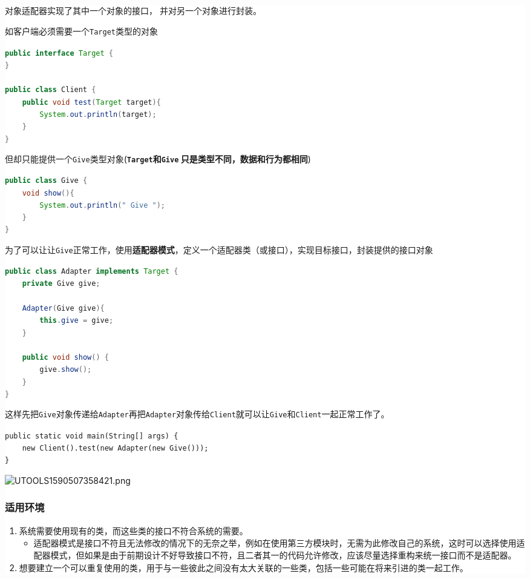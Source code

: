 对象适配器实现了其中一个对象的接口， 并对另一个对象进行封装。

如客户端必须需要一个`Target`类型的对象

```java
public interface Target {
}

public class Client {
    public void test(Target target){
        System.out.println(target);
    }
}
```

但却只能提供一个`Give`类型对象(**`Target`和`Give` 只是类型不同，数据和行为都相同**)

```java
public class Give {
    void show(){
        System.out.println(" Give ");
    }
}
```

为了可以让让`Give`正常工作，使用**适配器模式**，定义一个适配器类（或接口），实现目标接口，封装提供的接口对象

```java
public class Adapter implements Target {
    private Give give;

    Adapter(Give give){
        this.give = give;
    }

    public void show() {
        give.show();
    }
}
```

这样先把`Give`对象传递给`Adapter`再把`Adapter`对象传给`Client`就可以让`Give`和`Client`一起正常工作了。

```txt
public static void main(String[] args) {
    new Client().test(new Adapter(new Give()));
}
```

![UTOOLS1590507358421.png](http://yanxuan.nosdn.127.net/cf4f638ffe842e987a6d66ace6c36c3a.png)

### 适用环境

1. 系统需要使用现有的类，而这些类的接口不符合系统的需要。
   * 适配器模式是接口不符且无法修改的情况下的无奈之举，例如在使用第三方模块时，无需为此修改自己的系统，这时可以选择使用适配器模式，但如果是由于前期设计不好导致接口不符，且二者其一的代码允许修改，应该尽量选择重构来统一接口而不是适配器。
2. 想要建立一个可以重复使用的类，用于与一些彼此之间没有太大关联的一些类，包括一些可能在将来引进的类一起工作。
